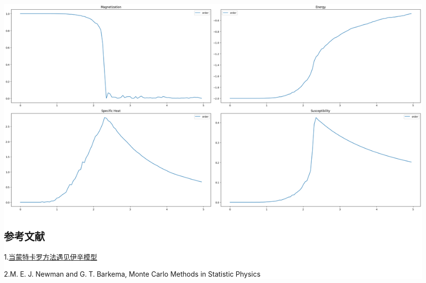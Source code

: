 
  
![png](ising_17_0.png)
    

## 参考文献
1.[当蒙特卡罗方法遇见伊辛模型](https://zhuanlan.zhihu.com/p/42836754)


2.M. E. J. Newman and G. T. Barkema, Monte Carlo Methods in Statistic Physics